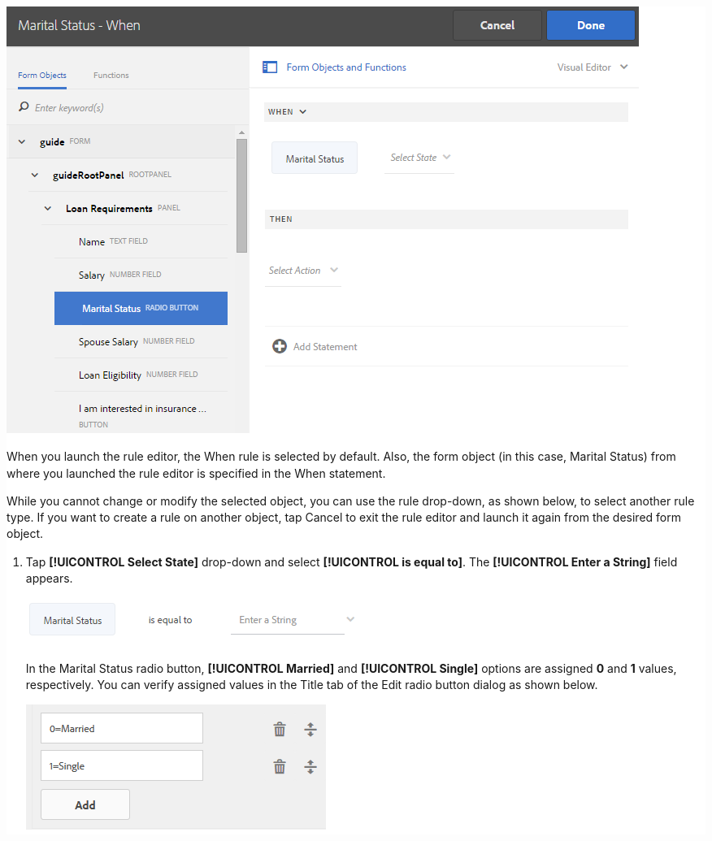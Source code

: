    ![write-rules-visual-editor-1](assets/write-rules-visual-editor-1.png)

   When you launch the rule editor, the When rule is selected by default. Also, the form object (in this case, Marital Status) from where you launched the rule editor is specified in the When statement.

   While you cannot change or modify the selected object, you can use the rule drop-down, as shown below, to select another rule type. If you want to create a rule on another object, tap Cancel to exit the rule editor and launch it again from the desired form object.

1. Tap **[!UICONTROL Select State]** drop-down and select **[!UICONTROL is equal to]**. The **[!UICONTROL Enter a String]** field appears.

   ![write-rules-visual-editor-2](assets/write-rules-visual-editor-2.png)

   In the Marital Status radio button, **[!UICONTROL Married]** and **[!UICONTROL Single]** options are assigned **0** and **1** values, respectively. You can verify assigned values in the Title tab of the Edit radio button dialog as shown below.

   ![Radio button values from rule editor](assets/radio-button-values.png)

